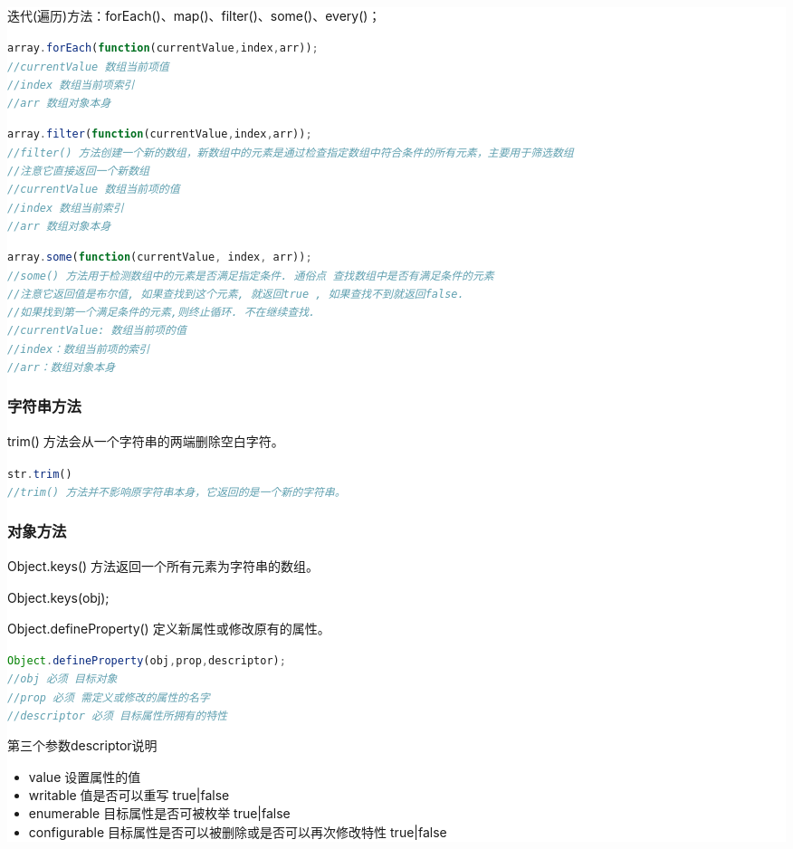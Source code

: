 迭代(遍历)方法：forEach()、map()、filter()、some()、every()；

```javascript
array.forEach(function(currentValue,index,arr));
//currentValue 数组当前项值
//index 数组当前项索引
//arr 数组对象本身
```



```javascript
array.filter(function(currentValue,index,arr));
//filter() 方法创建一个新的数组，新数组中的元素是通过检查指定数组中符合条件的所有元素，主要用于筛选数组
//注意它直接返回一个新数组
//currentValue 数组当前项的值
//index 数组当前索引
//arr 数组对象本身
```



```javascript
array.some(function(currentValue, index, arr));
//some() 方法用于检测数组中的元素是否满足指定条件. 通俗点 查找数组中是否有满足条件的元素
//注意它返回值是布尔值, 如果查找到这个元素, 就返回true , 如果查找不到就返回false.
//如果找到第一个满足条件的元素,则终止循环. 不在继续查找.
//currentValue: 数组当前项的值
//index：数组当前项的索引
//arr：数组对象本身
```





### 字符串方法



trim() 方法会从一个字符串的两端删除空白字符。

```javascript
str.trim()
//trim() 方法并不影响原字符串本身，它返回的是一个新的字符串。
```

### 对象方法

Object.keys() 方法返回一个所有元素为字符串的数组。

Object.keys(obj);

Object.defineProperty() 定义新属性或修改原有的属性。

```javascript
Object.defineProperty(obj,prop,descriptor);
//obj 必须 目标对象
//prop 必须 需定义或修改的属性的名字
//descriptor 必须 目标属性所拥有的特性
```

第三个参数descriptor说明

- value 设置属性的值
- writable 值是否可以重写 true|false
- enumerable 目标属性是否可被枚举 true|false
- configurable 目标属性是否可以被删除或是否可以再次修改特性 true|false

